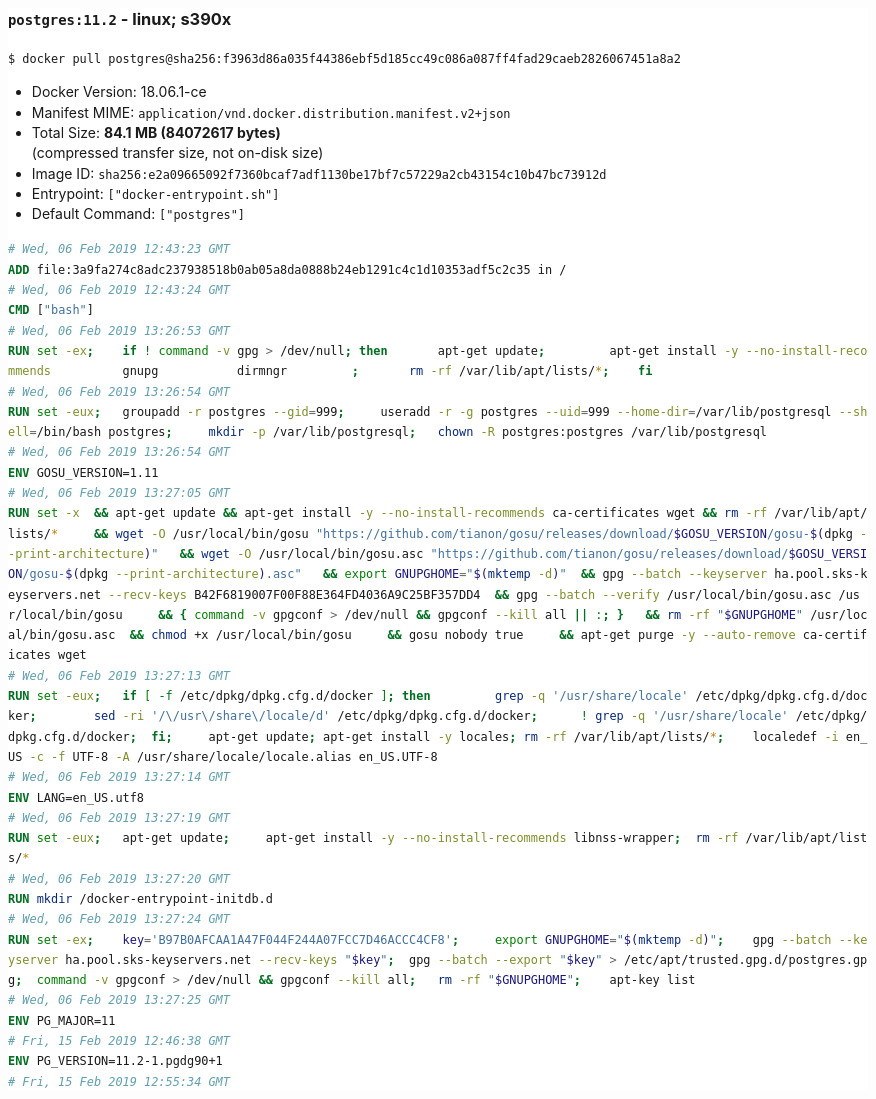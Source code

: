 ### `postgres:11.2` - linux; s390x

```console
$ docker pull postgres@sha256:f3963d86a035f44386ebf5d185cc49c086a087ff4fad29caeb2826067451a8a2
```

-	Docker Version: 18.06.1-ce
-	Manifest MIME: `application/vnd.docker.distribution.manifest.v2+json`
-	Total Size: **84.1 MB (84072617 bytes)**  
	(compressed transfer size, not on-disk size)
-	Image ID: `sha256:e2a09665092f7360bcaf7adf1130be17bf7c57229a2cb43154c10b47bc73912d`
-	Entrypoint: `["docker-entrypoint.sh"]`
-	Default Command: `["postgres"]`

```dockerfile
# Wed, 06 Feb 2019 12:43:23 GMT
ADD file:3a9fa274c8adc237938518b0ab05a8da0888b24eb1291c4c1d10353adf5c2c35 in / 
# Wed, 06 Feb 2019 12:43:24 GMT
CMD ["bash"]
# Wed, 06 Feb 2019 13:26:53 GMT
RUN set -ex; 	if ! command -v gpg > /dev/null; then 		apt-get update; 		apt-get install -y --no-install-recommends 			gnupg 			dirmngr 		; 		rm -rf /var/lib/apt/lists/*; 	fi
# Wed, 06 Feb 2019 13:26:54 GMT
RUN set -eux; 	groupadd -r postgres --gid=999; 	useradd -r -g postgres --uid=999 --home-dir=/var/lib/postgresql --shell=/bin/bash postgres; 	mkdir -p /var/lib/postgresql; 	chown -R postgres:postgres /var/lib/postgresql
# Wed, 06 Feb 2019 13:26:54 GMT
ENV GOSU_VERSION=1.11
# Wed, 06 Feb 2019 13:27:05 GMT
RUN set -x 	&& apt-get update && apt-get install -y --no-install-recommends ca-certificates wget && rm -rf /var/lib/apt/lists/* 	&& wget -O /usr/local/bin/gosu "https://github.com/tianon/gosu/releases/download/$GOSU_VERSION/gosu-$(dpkg --print-architecture)" 	&& wget -O /usr/local/bin/gosu.asc "https://github.com/tianon/gosu/releases/download/$GOSU_VERSION/gosu-$(dpkg --print-architecture).asc" 	&& export GNUPGHOME="$(mktemp -d)" 	&& gpg --batch --keyserver ha.pool.sks-keyservers.net --recv-keys B42F6819007F00F88E364FD4036A9C25BF357DD4 	&& gpg --batch --verify /usr/local/bin/gosu.asc /usr/local/bin/gosu 	&& { command -v gpgconf > /dev/null && gpgconf --kill all || :; } 	&& rm -rf "$GNUPGHOME" /usr/local/bin/gosu.asc 	&& chmod +x /usr/local/bin/gosu 	&& gosu nobody true 	&& apt-get purge -y --auto-remove ca-certificates wget
# Wed, 06 Feb 2019 13:27:13 GMT
RUN set -eux; 	if [ -f /etc/dpkg/dpkg.cfg.d/docker ]; then 		grep -q '/usr/share/locale' /etc/dpkg/dpkg.cfg.d/docker; 		sed -ri '/\/usr\/share\/locale/d' /etc/dpkg/dpkg.cfg.d/docker; 		! grep -q '/usr/share/locale' /etc/dpkg/dpkg.cfg.d/docker; 	fi; 	apt-get update; apt-get install -y locales; rm -rf /var/lib/apt/lists/*; 	localedef -i en_US -c -f UTF-8 -A /usr/share/locale/locale.alias en_US.UTF-8
# Wed, 06 Feb 2019 13:27:14 GMT
ENV LANG=en_US.utf8
# Wed, 06 Feb 2019 13:27:19 GMT
RUN set -eux; 	apt-get update; 	apt-get install -y --no-install-recommends libnss-wrapper; 	rm -rf /var/lib/apt/lists/*
# Wed, 06 Feb 2019 13:27:20 GMT
RUN mkdir /docker-entrypoint-initdb.d
# Wed, 06 Feb 2019 13:27:24 GMT
RUN set -ex; 	key='B97B0AFCAA1A47F044F244A07FCC7D46ACCC4CF8'; 	export GNUPGHOME="$(mktemp -d)"; 	gpg --batch --keyserver ha.pool.sks-keyservers.net --recv-keys "$key"; 	gpg --batch --export "$key" > /etc/apt/trusted.gpg.d/postgres.gpg; 	command -v gpgconf > /dev/null && gpgconf --kill all; 	rm -rf "$GNUPGHOME"; 	apt-key list
# Wed, 06 Feb 2019 13:27:25 GMT
ENV PG_MAJOR=11
# Fri, 15 Feb 2019 12:46:38 GMT
ENV PG_VERSION=11.2-1.pgdg90+1
# Fri, 15 Feb 2019 12:55:34 GMT
```